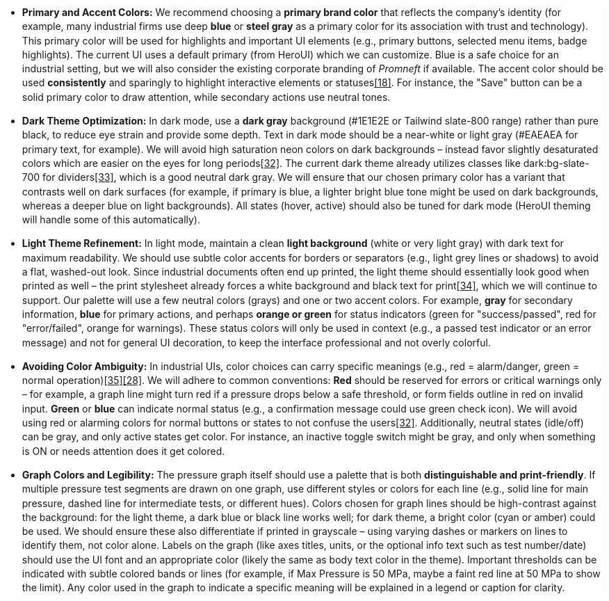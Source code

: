 - **Primary and Accent Colors:** We recommend choosing a **primary brand color** that reflects the company’s identity (for example, many industrial firms use deep **blue** or **steel gray** as a primary color for its association with trust and technology). This primary color will be used for highlights and important UI elements (e.g., primary buttons, selected menu items, badge highlights). The current UI uses a default primary (from HeroUI) which we can customize. Blue is a safe choice for an industrial setting, but we will also consider the existing corporate branding of _Promneft_ if available. The accent color should be used **consistently** and sparingly to highlight interactive elements or statuses[\[18\]](https://varenyaz.com/the-ultimate-guide-to-ui-ux-design-best-practices-for-manufacturing/#:~:text=2). For instance, the "Save" button can be a solid primary color to draw attention, while secondary actions use neutral tones.

- **Dark Theme Optimization:** In dark mode, use a **dark gray** background (\#1E1E2E or Tailwind slate-800 range) rather than pure black, to reduce eye strain and provide some depth. Text in dark mode should be a near-white or light gray (\#EAEAEA for primary text, for example). We will avoid high saturation neon colors on dark backgrounds – instead favor slightly desaturated colors which are easier on the eyes for long periods[\[32\]](https://ux.stackexchange.com/questions/7470/recommended-best-practices-for-industrial-interface-design#:~:text=). The current dark theme already utilizes classes like dark:bg-slate-700 for dividers[\[33\]](https://github.com/dantte-lp/pressograph/blob/87cf0141daf76c9bd7aa0824b488840d5643a5d1/src/pages/Home.tsx#L55-L63), which is a good neutral dark gray. We will ensure that our chosen primary color has a variant that contrasts well on dark surfaces (for example, if primary is blue, a lighter bright blue tone might be used on dark backgrounds, whereas a deeper blue on light backgrounds). All states (hover, active) should also be tuned for dark mode (HeroUI theming will handle some of this automatically).

- **Light Theme Refinement:** In light mode, maintain a clean **light background** (white or very light gray) with dark text for maximum readability. We should use subtle color accents for borders or separators (e.g., light grey lines or shadows) to avoid a flat, washed-out look. Since industrial documents often end up printed, the light theme should essentially look good when printed as well – the print stylesheet already forces a white background and black text for print[\[34\]](https://github.com/dantte-lp/pressograph/blob/87cf0141daf76c9bd7aa0824b488840d5643a5d1/src/index.css#L54-L62), which we will continue to support. Our palette will use a few neutral colors (grays) and one or two accent colors. For example, **gray** for secondary information, **blue** for primary actions, and perhaps **orange or green** for status indicators (green for "success/passed", red for "error/failed", orange for warnings). These status colors will only be used in context (e.g., a passed test indicator or an error message) and not for general UI decoration, to keep the interface professional and not overly colorful.

- **Avoiding Color Ambiguity:** In industrial UIs, color choices can carry specific meanings (e.g., red \= alarm/danger, green \= normal operation)[\[35\]](https://ux.stackexchange.com/questions/7470/recommended-best-practices-for-industrial-interface-design#:~:text=How%27s%20,all%27s%20good)[\[28\]](https://ux.stackexchange.com/questions/7470/recommended-best-practices-for-industrial-interface-design#:~:text=Well%2C%20yeah,isn%27t%20common%20or%20universally%20understood). We will adhere to common conventions: **Red** should be reserved for errors or critical warnings only – for example, a graph line might turn red if a pressure drops below a safe threshold, or form fields outline in red on invalid input. **Green** or **blue** can indicate normal status (e.g., a confirmation message could use green check icon). We will avoid using red or alarming colors for normal buttons or states to not confuse the users[\[32\]](https://ux.stackexchange.com/questions/7470/recommended-best-practices-for-industrial-interface-design#:~:text=). Additionally, neutral states (idle/off) can be gray, and only active states get color. For instance, an inactive toggle switch might be gray, and only when something is ON or needs attention does it get colored.

- **Graph Colors and Legibility:** The pressure graph itself should use a palette that is both **distinguishable and print-friendly**. If multiple pressure test segments are drawn on one graph, use different styles or colors for each line (e.g., solid line for main pressure, dashed line for intermediate tests, or different hues). Colors chosen for graph lines should be high-contrast against the background: for the light theme, a dark blue or black line works well; for dark theme, a bright color (cyan or amber) could be used. We should ensure these also differentiate if printed in grayscale – using varying dashes or markers on lines to identify them, not color alone. Labels on the graph (like axes titles, units, or the optional info text such as test number/date) should use the UI font and an appropriate color (likely the same as body text color in the theme). Important thresholds can be indicated with subtle colored bands or lines (for example, if Max Pressure is 50 MPa, maybe a faint red line at 50 MPa to show the limit). Any color used in the graph to indicate a specific meaning will be explained in a legend or caption for clarity.
